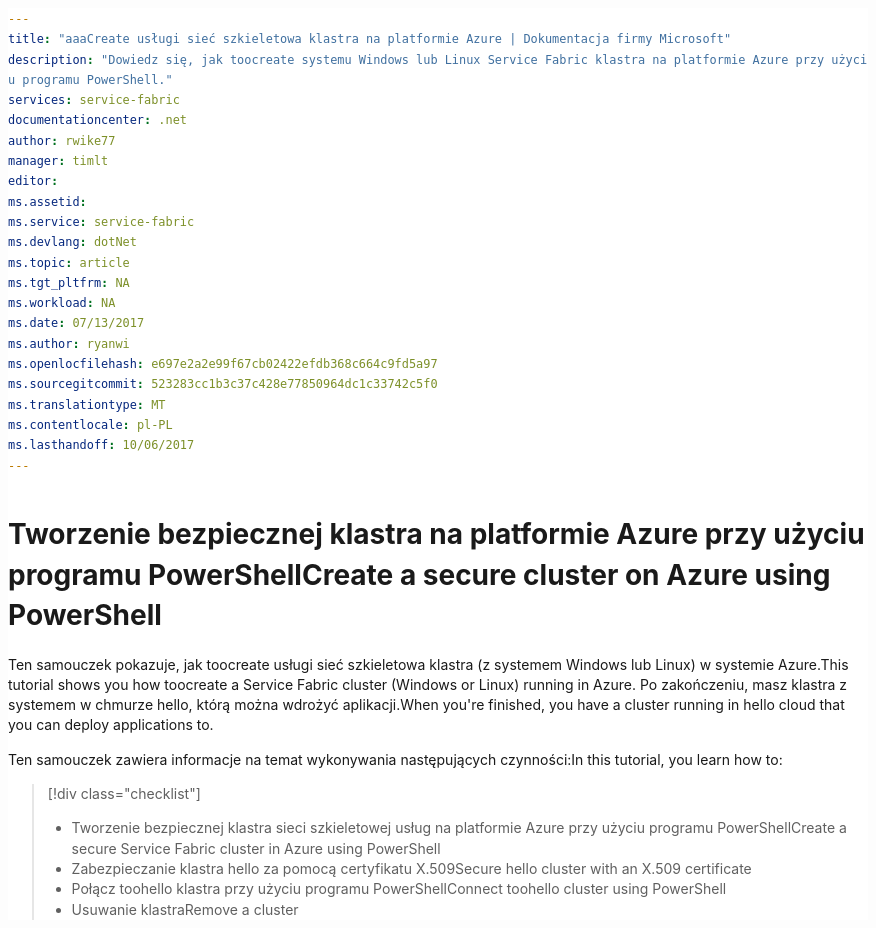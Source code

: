 ```yaml
---
title: "aaaCreate usługi sieć szkieletowa klastra na platformie Azure | Dokumentacja firmy Microsoft"
description: "Dowiedz się, jak toocreate systemu Windows lub Linux Service Fabric klastra na platformie Azure przy użyciu programu PowerShell."
services: service-fabric
documentationcenter: .net
author: rwike77
manager: timlt
editor: 
ms.assetid: 
ms.service: service-fabric
ms.devlang: dotNet
ms.topic: article
ms.tgt_pltfrm: NA
ms.workload: NA
ms.date: 07/13/2017
ms.author: ryanwi
ms.openlocfilehash: e697e2a2e99f67cb02422efdb368c664c9fd5a97
ms.sourcegitcommit: 523283cc1b3c37c428e77850964dc1c33742c5f0
ms.translationtype: MT
ms.contentlocale: pl-PL
ms.lasthandoff: 10/06/2017
---
```

# <a name="create-a-secure-cluster-on-azure-using-powershell"></a><span data-ttu-id="ef098-103">Tworzenie bezpiecznej klastra na platformie Azure przy użyciu programu PowerShell</span><span class="sxs-lookup"><span data-stu-id="ef098-103">Create a secure cluster on Azure using PowerShell</span></span>
<span data-ttu-id="ef098-104">Ten samouczek pokazuje, jak toocreate usługi sieć szkieletowa klastra (z systemem Windows lub Linux) w systemie Azure.</span><span class="sxs-lookup"><span data-stu-id="ef098-104">This tutorial shows you how toocreate a Service Fabric cluster (Windows or Linux) running in Azure.</span></span> <span data-ttu-id="ef098-105">Po zakończeniu, masz klastra z systemem w chmurze hello, którą można wdrożyć aplikacji.</span><span class="sxs-lookup"><span data-stu-id="ef098-105">When you're finished, you have a cluster running in hello cloud that you can deploy applications to.</span></span>

<span data-ttu-id="ef098-106">Ten samouczek zawiera informacje na temat wykonywania następujących czynności:</span><span class="sxs-lookup"><span data-stu-id="ef098-106">In this tutorial, you learn how to:</span></span>

> [!div class="checklist"]
> * <span data-ttu-id="ef098-107">Tworzenie bezpiecznej klastra sieci szkieletowej usług na platformie Azure przy użyciu programu PowerShell</span><span class="sxs-lookup"><span data-stu-id="ef098-107">Create a secure Service Fabric cluster in Azure using PowerShell</span></span>
> * <span data-ttu-id="ef098-108">Zabezpieczanie klastra hello za pomocą certyfikatu X.509</span><span class="sxs-lookup"><span data-stu-id="ef098-108">Secure hello cluster with an X.509 certificate</span></span>
> * <span data-ttu-id="ef098-109">Połącz toohello klastra przy użyciu programu PowerShell</span><span class="sxs-lookup"><span data-stu-id="ef098-109">Connect toohello cluster using PowerShell</span></span>
> * <span data-ttu-id="ef098-110">Usuwanie klastra</span><span class="sxs-lookup"><span data-stu-id="ef098-110">Remove a cluster</span></span>
